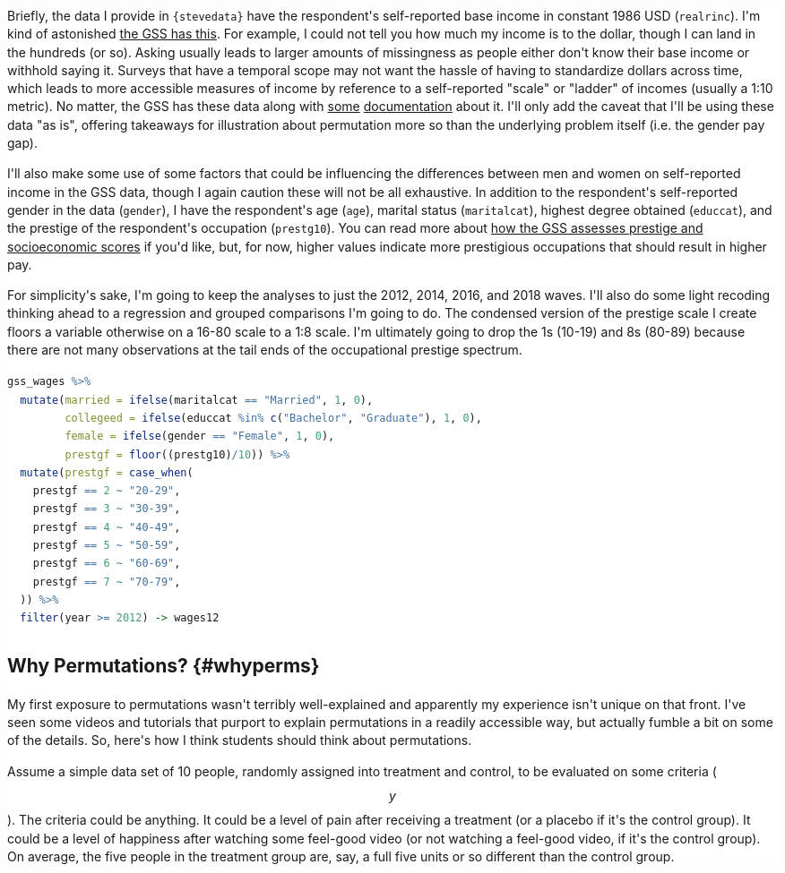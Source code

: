 Briefly, the data I provide in `{stevedata}` have the respondent's self-reported base income in constant 1986 USD (`realrinc`). I'm kind of astonished [the GSS has this](https://gssdataexplorer.norc.org/variables/5199/vshow). For example, I could not tell you how much my income is to the dollar, though I can land in the hundreds (or so). Asking usually leads to larger amounts of missingness as people either don't know their base income or withhold saying it. Surveys that have a temporal scope may not want the hassle of having to standardize dollars across time, which leads to more accessible measures of income by reference to a self-reported "scale" or "ladder" of incomes (usually a 1:10 metric). No matter, the GSS has these data along with [some](http://gss.norc.org/Documents/reports/methodological-reports/MR064.pdf) [documentation](http://www.gss.norc.org/Documents/reports/methodological-reports/MR101%20Getting%20the%20Most%20Out%20of%20the%20GSS%20Income%20Measures.pdf) about it. I'll only add the caveat that I'll be using these data "as is", offering takeaways for illustration about permutation more so than the underlying problem itself (i.e. the gender pay gap).

I'll also make some use of some factors that could be influencing the differences between men and women on self-reported income in the GSS data, though I again caution these will not be all exhaustive. In addition to the respondent's self-reported gender in the data (`gender`), I have the respondent's age (`age`), marital status (`maritalcat`), highest degree obtained (`educcat`), and the prestige of the respondent's occupation (`prestg10`). You can read more about [how the GSS assesses prestige and socioeconomic scores](http://gss.norc.org/Documents/reports/methodological-reports/MR124.pdf) if you'd like, but, for now, higher values indicate more prestigious occupations that should result in higher pay. 

For simplicity's sake, I'm going to keep the analyses to just the 2012, 2014, 2016, and 2018 waves. I'll also do some light recoding thinking ahead to a regression and grouped comparisons I'm going to do. The condensed version of the prestige scale I create floors a variable otherwise on a 16-80 scale to a 1:8 scale. I'm ultimately going to drop the 1s (10-19) and 8s (80-89) because there are not many observations at the tail ends of the occupational prestige spectrum.

```r
gss_wages %>%
  mutate(married = ifelse(maritalcat == "Married", 1, 0),
         collegeed = ifelse(educcat %in% c("Bachelor", "Graduate"), 1, 0),
         female = ifelse(gender == "Female", 1, 0),
         prestgf = floor((prestg10)/10)) %>%
  mutate(prestgf = case_when(
    prestgf == 2 ~ "20-29",
    prestgf == 3 ~ "30-39",
    prestgf == 4 ~ "40-49",
    prestgf == 5 ~ "50-59",
    prestgf == 6 ~ "60-69",
    prestgf == 7 ~ "70-79",
  )) %>%
  filter(year >= 2012) -> wages12
```

## Why Permutations? {#whyperms}

My first exposure to permutations wasn't terribly well-explained and apparently my experience isn't unique on that front. I've seen some videos and tutorials that purport to explain permutations in a readily accessible way, but actually fumble a bit on some of the details. So, here's how I think students should think about permutations.

Assume a simple data set of 10 people, randomly assigned into treatment and control, to be evaluated on some criteria ($$y$$). The criteria could be anything. It could be a level of pain after receiving a treatment (or a placebo if it's the control group). It could be a level of happiness after watching some feel-good video (or not watching a feel-good video, if it's the control group). On average, the five people in the treatment group are, say, a full five units or so different than the control group. 
